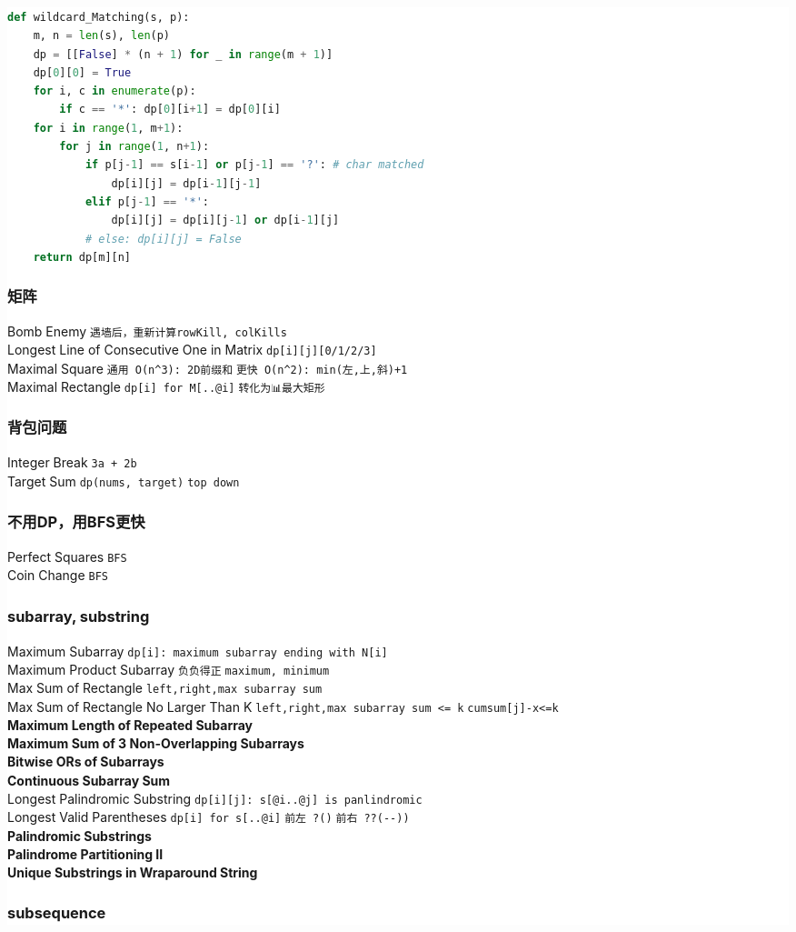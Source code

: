 ``` python
def wildcard_Matching(s, p):
    m, n = len(s), len(p)   
    dp = [[False] * (n + 1) for _ in range(m + 1)]
    dp[0][0] = True
    for i, c in enumerate(p):
        if c == '*': dp[0][i+1] = dp[0][i]    
    for i in range(1, m+1):
        for j in range(1, n+1):
            if p[j-1] == s[i-1] or p[j-1] == '?': # char matched
                dp[i][j] = dp[i-1][j-1]
            elif p[j-1] == '*':
                dp[i][j] = dp[i][j-1] or dp[i-1][j]
            # else: dp[i][j] = False
    return dp[m][n]
```

### 矩阵

Bomb Enemy   `遇墙后，重新计算rowKill, colKills`      
Longest Line of Consecutive One in Matrix  `dp[i][j][0/1/2/3]`                   
Maximal Square `通用 O(n^3): 2D前缀和` `更快 O(n^2): min(左,上,斜)+1`           
Maximal Rectangle `dp[i] for M[..@i]` `转化为📊最大矩形`        

### 背包问题

Integer Break   `3a + 2b`     
Target Sum `dp(nums, target)` `top down`      

### 不用DP，用BFS更快
Perfect Squares `BFS`       
Coin Change  `BFS`       

### subarray, substring

Maximum Subarray `dp[i]: maximum subarray ending with N[i]`        
Maximum Product Subarray `负负得正` `maximum, minimum`        
Max Sum of Rectangle  `left,right,max subarray sum`           
Max Sum of Rectangle No Larger Than K `left,right,max subarray sum <= k` `cumsum[j]-x<=k`                    
**Maximum Length of Repeated Subarray**      
**Maximum Sum of 3 Non-Overlapping Subarrays**       
**Bitwise ORs of Subarrays**         
**Continuous Subarray Sum**      
Longest Palindromic Substring  `dp[i][j]: s[@i..@j] is panlindromic`       
Longest Valid Parentheses  `dp[i] for s[..@i]` `前左 ?()` `前右 ??(--))`         
**Palindromic Substrings**       
**Palindrome Partitioning II**       
**Unique Substrings in Wraparound String**       


### subsequence

